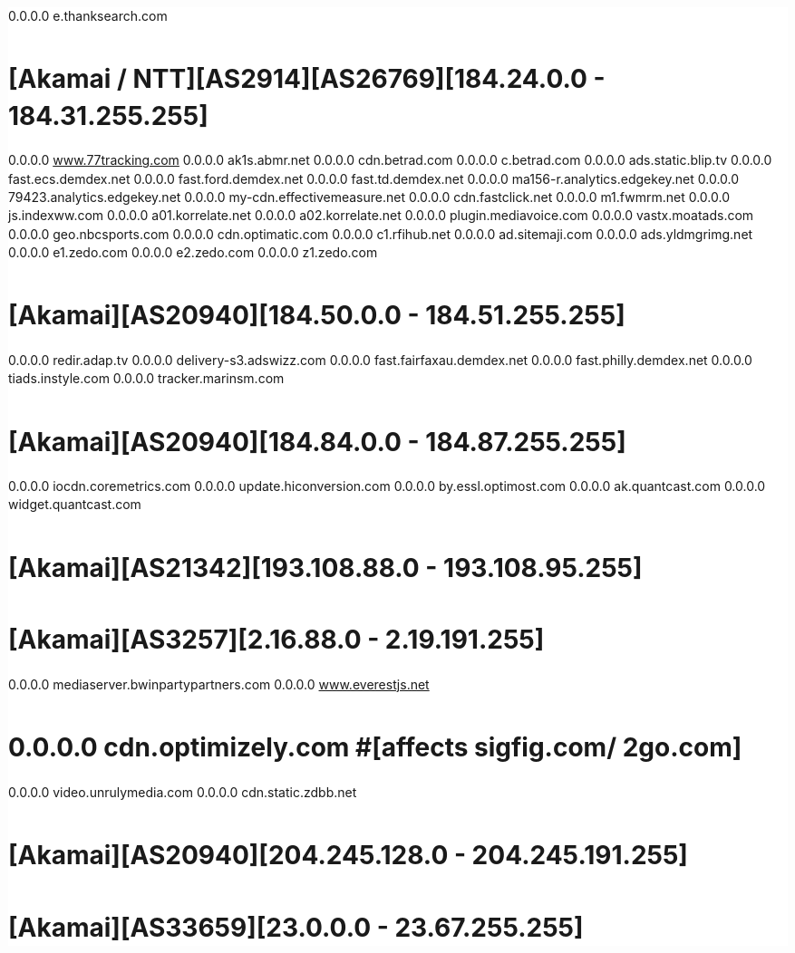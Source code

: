 0.0.0.0 e.thanksearch.com
# [Akamai / NTT][AS2914][AS26769][184.24.0.0 - 184.31.255.255]
0.0.0.0 www.77tracking.com
0.0.0.0 ak1s.abmr.net
0.0.0.0 cdn.betrad.com
0.0.0.0 c.betrad.com
0.0.0.0 ads.static.blip.tv
0.0.0.0 fast.ecs.demdex.net
0.0.0.0 fast.ford.demdex.net
0.0.0.0 fast.td.demdex.net
0.0.0.0 ma156-r.analytics.edgekey.net
0.0.0.0 79423.analytics.edgekey.net
0.0.0.0 my-cdn.effectivemeasure.net
0.0.0.0 cdn.fastclick.net
0.0.0.0 m1.fwmrm.net
0.0.0.0 js.indexww.com
0.0.0.0 a01.korrelate.net
0.0.0.0 a02.korrelate.net
0.0.0.0 plugin.mediavoice.com
0.0.0.0 vastx.moatads.com
0.0.0.0 geo.nbcsports.com
0.0.0.0 cdn.optimatic.com
0.0.0.0 c1.rfihub.net
0.0.0.0 ad.sitemaji.com
0.0.0.0 ads.yldmgrimg.net
0.0.0.0 e1.zedo.com
0.0.0.0 e2.zedo.com
0.0.0.0 z1.zedo.com
# [Akamai][AS20940][184.50.0.0 - 184.51.255.255]
0.0.0.0 redir.adap.tv
0.0.0.0 delivery-s3.adswizz.com
0.0.0.0 fast.fairfaxau.demdex.net
0.0.0.0 fast.philly.demdex.net
0.0.0.0 tiads.instyle.com
0.0.0.0 tracker.marinsm.com
# [Akamai][AS20940][184.84.0.0 - 184.87.255.255]
0.0.0.0 iocdn.coremetrics.com
0.0.0.0 update.hiconversion.com
0.0.0.0 by.essl.optimost.com
0.0.0.0 ak.quantcast.com
0.0.0.0 widget.quantcast.com
# [Akamai][AS21342][193.108.88.0 - 193.108.95.255]
# [Akamai][AS3257][2.16.88.0 - 2.19.191.255]
0.0.0.0 mediaserver.bwinpartypartners.com
0.0.0.0 www.everestjs.net
# 0.0.0.0 cdn.optimizely.com #[affects sigfig.com/ 2go.com]
0.0.0.0 video.unrulymedia.com
0.0.0.0 cdn.static.zdbb.net
# [Akamai][AS20940][204.245.128.0 - 204.245.191.255]
# [Akamai][AS33659][23.0.0.0 - 23.67.255.255]